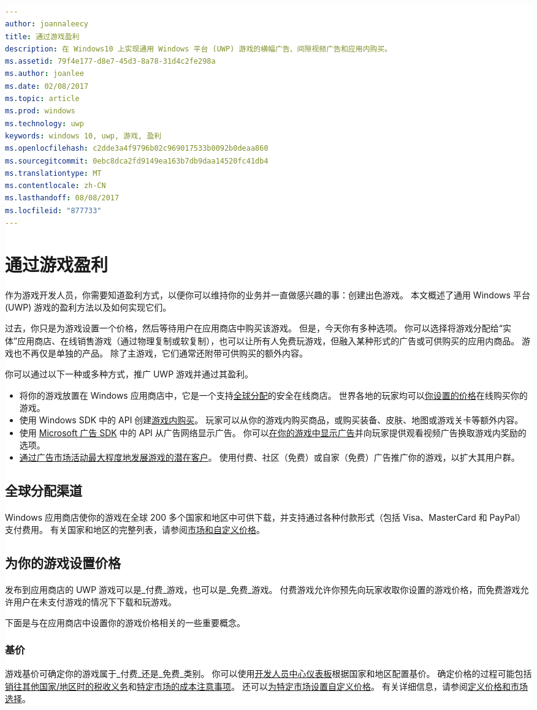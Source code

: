```yaml
---
author: joannaleecy
title: 通过游戏盈利
description: 在 Windows10 上实现通用 Windows 平台 (UWP) 游戏的横幅广告、间隙视频广告和应用内购买。
ms.assetid: 79f4e177-d8e7-45d3-8a78-31d4c2fe298a
ms.author: joanlee
ms.date: 02/08/2017
ms.topic: article
ms.prod: windows
ms.technology: uwp
keywords: windows 10, uwp, 游戏, 盈利
ms.openlocfilehash: c2dde3a4f9796b02c969017533b0092b0deaa860
ms.sourcegitcommit: 0ebc8dca2fd9149ea163b7db9daa14520fc41db4
ms.translationtype: MT
ms.contentlocale: zh-CN
ms.lasthandoff: 08/08/2017
ms.locfileid: "877733"
---
```

#  <a name="monetization-for-games"></a>通过游戏盈利

作为游戏开发人员，你需要知道盈利方式，以便你可以维持你的业务并一直做感兴趣的事：创建出色游戏。 本文概述了通用 Windows 平台 (UWP) 游戏的盈利方法以及如何实现它们。

过去，你只是为游戏设置一个价格，然后等待用户在应用商店中购买该游戏。 但是，今天你有多种选项。 你可以选择将游戏分配给“实体”应用商店、在线销售游戏（通过物理复制或软复制），也可以让所有人免费玩游戏，但融入某种形式的广告或可供购买的应用内商品。 游戏也不再仅是单独的产品。 除了主游戏，它们通常还附带可供购买的额外内容。

你可以通过以下一种或多种方式，推广 UWP 游戏并通过其盈利。
* 将你的游戏放置在 Windows 应用商店中，它是一个支持[全球分配](#worldwide-distribution-channel)的安全在线商店。 世界各地的玩家均可以[你设置的价格](#set-a-price-for-your-game)在线购买你的游戏。
* 使用 Windows SDK 中的 API 创建[游戏内购买](#in-game-purchases)。 玩家可以从你的游戏内购买商品，或购买装备、皮肤、地图或游戏关卡等额外内容。
* 使用 [Microsoft 广告 SDK](http://aka.ms/ads-sdk-uwp) 中的 API 从广告网络显示广告。 你可以[在你的游戏中显示广告](#display-ads-in-your-game)并向玩家提供观看视频广告换取游戏内奖励的选项。
* [通过广告市场活动最大程度地发展游戏的潜在客户](#maximize-your-games-potential-through-ad-campaigns)。 使用付费、社区（免费）或自家（免费）广告推广你的游戏，以扩大其用户群。

## <a name="worldwide-distribution-channel"></a>全球分配渠道

Windows 应用商店使你的游戏在全球 200 多个国家和地区中可供下载，并支持通过各种付款形式（包括 Visa、MasterCard 和 PayPal）支付费用。 有关国家和地区的完整列表，请参阅[市场和自定义价格](https://msdn.microsoft.com/windows/uwp/publish/define-pricing-and-market-selection#markets-and-custom-prices)。

## <a name="set-a-price-for-your-game"></a>为你的游戏设置价格

发布到应用商店的 UWP 游戏可以是_付费_游戏，也可以是_免费_游戏。 付费游戏允许你预先向玩家收取你设置的游戏价格，而免费游戏允许用户在未支付游戏的情况下下载和玩游戏。

下面是与在应用商店中设置你的游戏价格相关的一些重要概念。

### <a name="base-price"></a>基价

游戏基价可确定你的游戏属于_付费_还是_免费_类别。 你可以使用[开发人员中心仪表板](https://developer.microsoft.com/windows)根据国家和地区配置基价。
确定价格的过程可能包括[销往其他国家/地区时的税收义务](https://msdn.microsoft.com/windows/uwp/publish/tax-details-for-paid-apps)和[特定市场的成本注意事项](https://msdn.microsoft.com/windows/uwp/publish/define-pricing-and-market-selection#price-considerations-for-specific-markets)。 还可以[为特定市场设置自定义价格](https://msdn.microsoft.com/windows/uwp/publish/define-pricing-and-market-selection#markets-and-custom-prices)。 有关详细信息，请参阅[定义价格和市场选择](https://msdn.microsoft.com/windows/uwp/publish/define-pricing-and-market-selection)。
